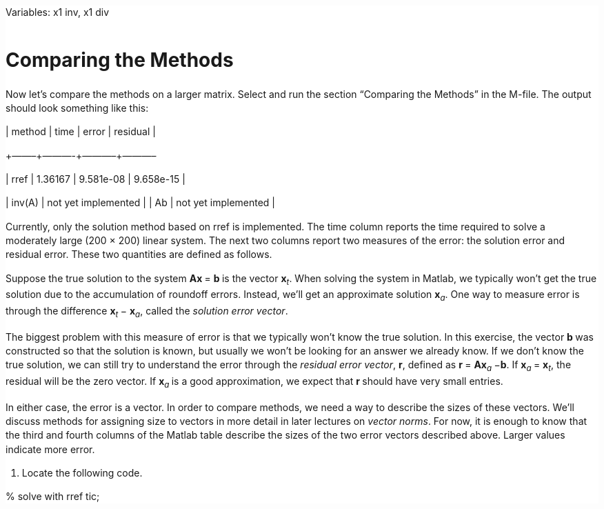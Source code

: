   <tr>

   <td width="159">Variables: x1 inv, x1 div</td>

  </tr>

 </tbody>

</table>

<h1>Comparing the Methods</h1>

Now let’s compare the methods on a larger matrix. Select and run the section “Comparing the Methods” in the M-file. The output should look something like this:

| method |          time         |         error               | residual |

+——–+———-+———–+———–


| rref | 1.36167 | 9.581e-08 | 9.658e-15 |

| inv(A) |       not yet implemented                 | | Ab               |                  not yet implemented      |

Currently, only the solution method based on rref is implemented. The time column reports the time required to solve a moderately large (200 × 200) linear system. The next two columns report two measures of the error: the solution error and residual error. These two quantities are defined as follows.

Suppose the true solution to the system <strong>Ax </strong>= <strong>b </strong>is the vector <strong>x</strong><em><sub>t</sub></em>. When solving the system in Matlab, we typically won’t get the true solution due to the accumulation of roundoff errors. Instead, we’ll get an approximate solution <strong>x</strong><em><sub>a</sub></em>. One way to measure error is through the difference <strong>x</strong><em><sub>t </sub></em>− <strong>x</strong><em><sub>a</sub></em>, called the <em>solution error vector</em>.

The biggest problem with this measure of error is that we typically won’t know the true solution. In this exercise, the vector <strong>b </strong>was constructed so that the solution is known, but usually we won’t be looking for an answer we already know. If we don’t know the true solution, we can still try to understand the error through the <em>residual error vector</em>, <strong>r</strong>, defined as <strong>r </strong>= <strong>Ax</strong><em><sub>a </sub></em>−<strong>b</strong>. If <strong>x</strong><em><sub>a </sub></em>= <strong>x</strong><em><sub>t</sub></em>, the residual will be the zero vector. If <strong>x</strong><em><sub>a </sub></em>is a good approximation, we expect that <strong>r </strong>should have very small entries.

In either case, the error is a vector. In order to compare methods, we need a way to describe the sizes of these vectors. We’ll discuss methods for assigning size to vectors in more detail in later lectures on <em>vector norms</em>. For now, it is enough to know that the third and fourth columns of the Matlab table describe the sizes of the two error vectors described above. Larger values indicate more error.

<ol>

 <li>Locate the following code.</li>

</ol>

% solve with rref tic;
